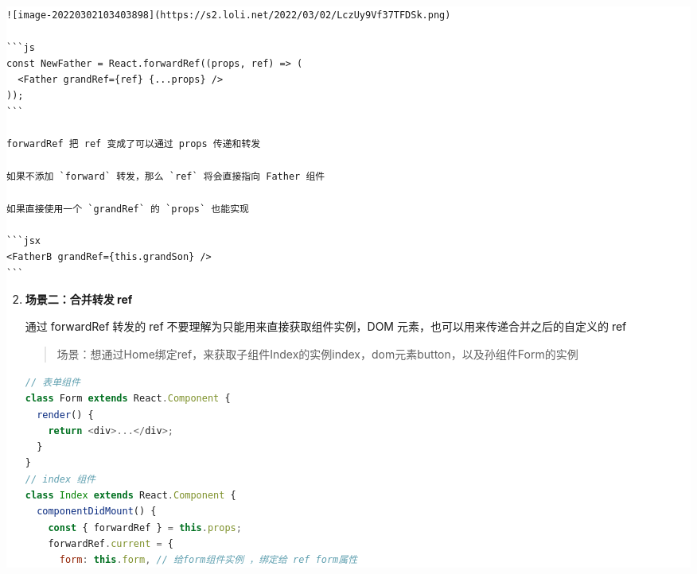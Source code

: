     ![image-20220302103403898](https://s2.loli.net/2022/03/02/LczUy9Vf37TFDSk.png)

    ```js
    const NewFather = React.forwardRef((props, ref) => (
      <Father grandRef={ref} {...props} />
    ));
    ```

    forwardRef 把 ref 变成了可以通过 props 传递和转发

    如果不添加 `forward` 转发，那么 `ref` 将会直接指向 Father 组件

    如果直接使用一个 `grandRef` 的 `props` 也能实现

    ```jsx
    <FatherB grandRef={this.grandSon} />
    ```

    

2. **场景二：合并转发 ref**

    通过 forwardRef 转发的 ref 不要理解为只能用来直接获取组件实例，DOM 元素，也可以用来传递合并之后的自定义的 ref 

    > 场景：想通过Home绑定ref，来获取子组件Index的实例index，dom元素button，以及孙组件Form的实例

    ```js
    // 表单组件
    class Form extends React.Component {
      render() {
        return <div>...</div>;
      }
    }
    // index 组件
    class Index extends React.Component {
      componentDidMount() {
        const { forwardRef } = this.props;
        forwardRef.current = {
          form: this.form, // 给form组件实例 ，绑定给 ref form属性
